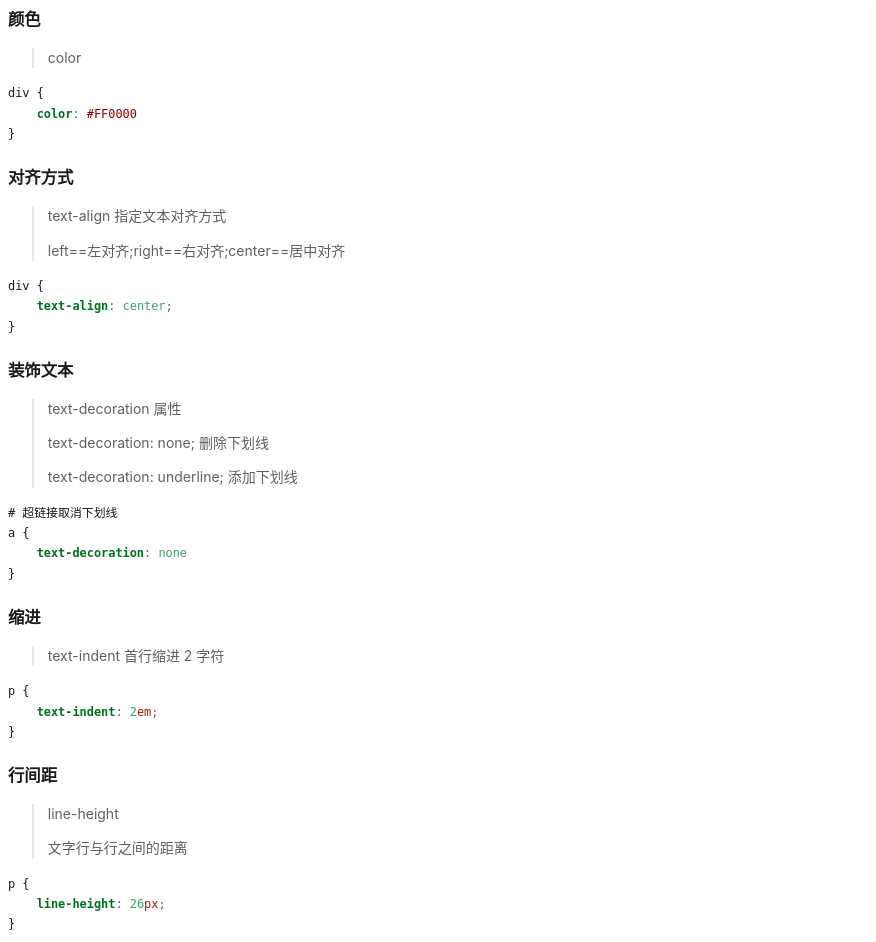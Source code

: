 ### 颜色

> color

```css
div {
    color: #FF0000
}
```

### 对齐方式

> text-align 指定文本对齐方式
>
> left==左对齐;right==右对齐;center==居中对齐

```css
div {
	text-align: center;
}
```

### 装饰文本

> text-decoration 属性
>
> text-decoration: none; 删除下划线
>
> text-decoration: underline; 添加下划线

```css
# 超链接取消下划线
a {
    text-decoration: none
}
```

### 缩进

> text-indent 首行缩进 2 字符

```css
p {
    text-indent: 2em;
}
```

### 行间距

> line-height
>
> 文字行与行之间的距离

```css
p {
	line-height: 26px;
}
```

